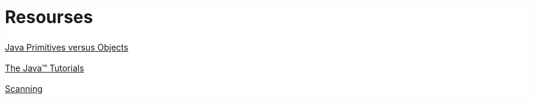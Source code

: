 # Resourses

[Java Primitives versus Objects](https://www.baeldung.com/java-primitives-vs-objects)

[The Java™ Tutorials
](https://docs.oracle.com/javase/tutorial/essential/exceptions/index.html)

[Scanning](https://docs.oracle.com/javase/tutorial/essential/io/scanning.html)


